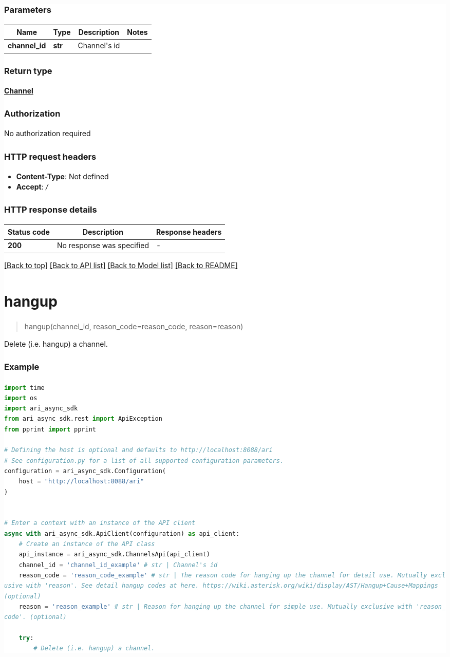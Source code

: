 ```python
```



### Parameters

Name | Type | Description  | Notes
------------- | ------------- | ------------- | -------------
 **channel_id** | **str**| Channel&#39;s id | 

### Return type

[**Channel**](Channel.md)

### Authorization

No authorization required

### HTTP request headers

 - **Content-Type**: Not defined
 - **Accept**: */*

### HTTP response details
| Status code | Description | Response headers |
|-------------|-------------|------------------|
**200** | No response was specified |  -  |

[[Back to top]](#) [[Back to API list]](../README.md#documentation-for-api-endpoints) [[Back to Model list]](../README.md#documentation-for-models) [[Back to README]](../README.md)

# **hangup**
> hangup(channel_id, reason_code=reason_code, reason=reason)

Delete (i.e. hangup) a channel.

### Example

```python
import time
import os
import ari_async_sdk
from ari_async_sdk.rest import ApiException
from pprint import pprint

# Defining the host is optional and defaults to http://localhost:8088/ari
# See configuration.py for a list of all supported configuration parameters.
configuration = ari_async_sdk.Configuration(
    host = "http://localhost:8088/ari"
)


# Enter a context with an instance of the API client
async with ari_async_sdk.ApiClient(configuration) as api_client:
    # Create an instance of the API class
    api_instance = ari_async_sdk.ChannelsApi(api_client)
    channel_id = 'channel_id_example' # str | Channel's id
    reason_code = 'reason_code_example' # str | The reason code for hanging up the channel for detail use. Mutually exclusive with 'reason'. See detail hangup codes at here. https://wiki.asterisk.org/wiki/display/AST/Hangup+Cause+Mappings (optional)
    reason = 'reason_example' # str | Reason for hanging up the channel for simple use. Mutually exclusive with 'reason_code'. (optional)

    try:
        # Delete (i.e. hangup) a channel.
```